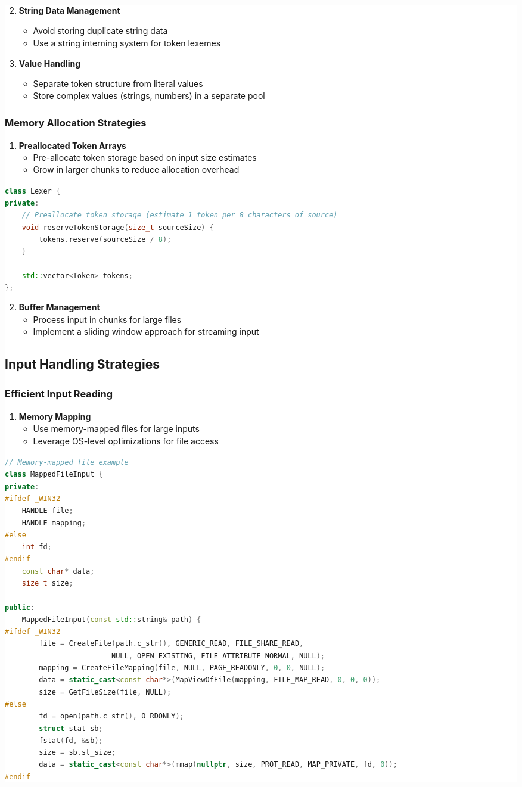 2. **String Data Management**
   - Avoid storing duplicate string data
   - Use a string interning system for token lexemes

3. **Value Handling**
   - Separate token structure from literal values
   - Store complex values (strings, numbers) in a separate pool

### Memory Allocation Strategies

1. **Preallocated Token Arrays**
   - Pre-allocate token storage based on input size estimates
   - Grow in larger chunks to reduce allocation overhead

```cpp
class Lexer {
private:
    // Preallocate token storage (estimate 1 token per 8 characters of source)
    void reserveTokenStorage(size_t sourceSize) {
        tokens.reserve(sourceSize / 8);
    }
    
    std::vector<Token> tokens;
};
```

2. **Buffer Management**
   - Process input in chunks for large files
   - Implement a sliding window approach for streaming input

## Input Handling Strategies

### Efficient Input Reading

1. **Memory Mapping**
   - Use memory-mapped files for large inputs
   - Leverage OS-level optimizations for file access

```cpp
// Memory-mapped file example
class MappedFileInput {
private:
#ifdef _WIN32
    HANDLE file;
    HANDLE mapping;
#else
    int fd;
#endif
    const char* data;
    size_t size;
    
public:
    MappedFileInput(const std::string& path) {
#ifdef _WIN32
        file = CreateFile(path.c_str(), GENERIC_READ, FILE_SHARE_READ,
                         NULL, OPEN_EXISTING, FILE_ATTRIBUTE_NORMAL, NULL);
        mapping = CreateFileMapping(file, NULL, PAGE_READONLY, 0, 0, NULL);
        data = static_cast<const char*>(MapViewOfFile(mapping, FILE_MAP_READ, 0, 0, 0));
        size = GetFileSize(file, NULL);
#else
        fd = open(path.c_str(), O_RDONLY);
        struct stat sb;
        fstat(fd, &sb);
        size = sb.st_size;
        data = static_cast<const char*>(mmap(nullptr, size, PROT_READ, MAP_PRIVATE, fd, 0));
#endif
```